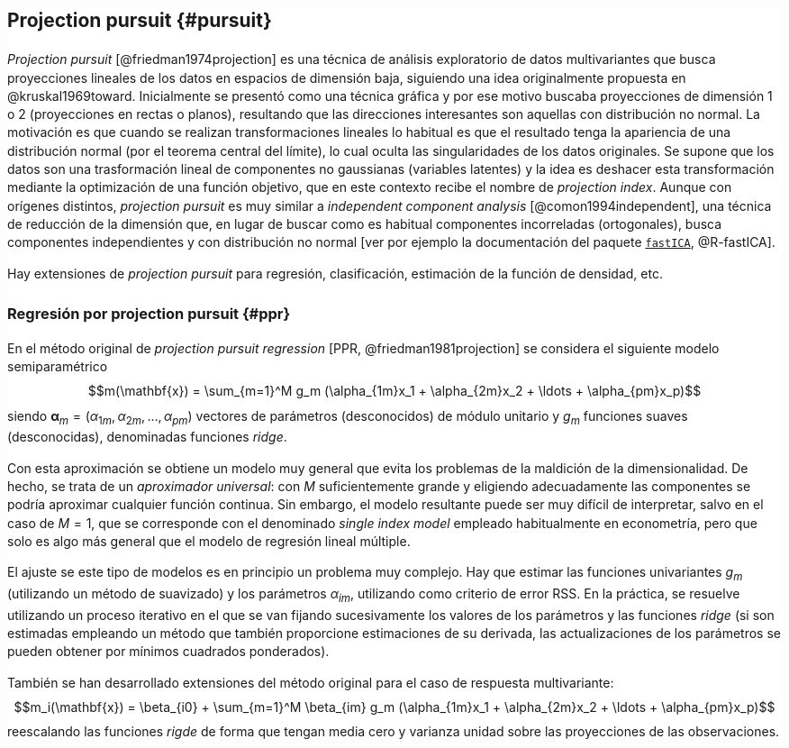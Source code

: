 
## Projection pursuit {#pursuit}

*Projection pursuit* [@friedman1974projection] es una técnica de análisis exploratorio de datos multivariantes que busca proyecciones lineales de los datos en espacios de dimensión baja, siguiendo una idea originalmente propuesta en @kruskal1969toward.
Inicialmente se presentó como una técnica gráfica y por ese motivo buscaba proyecciones de dimensión 1 o 2 (proyecciones en rectas o planos), resultando que las direcciones interesantes son aquellas con distribución no normal. 
La motivación es que cuando se realizan transformaciones lineales lo habitual es que el resultado tenga la apariencia de una distribución normal (por el teorema central del límite), lo cual oculta las singularidades de los datos originales. 
Se supone que los datos son una trasformación lineal de componentes no gaussianas (variables latentes) y la idea es deshacer esta transformación mediante la optimización de una función objetivo, que en este contexto recibe el nombre de *projection index*.
Aunque con orígenes distintos, *projection pursuit* es muy similar a *independent component analysis* [@comon1994independent], una técnica de reducción de la dimensión que, en lugar de buscar como es habitual componentes incorreladas (ortogonales), busca componentes independientes y con distribución no normal [ver por ejemplo la documentación del paquete [`fastICA`](https://CRAN.R-project.org/package=fastICA), @R-fastICA].

Hay extensiones de *projection pursuit* para regresión, clasificación, estimación de la función de densidad, etc.


### Regresión por projection pursuit {#ppr}

En el método original de *projection pursuit regression* [PPR, @friedman1981projection] se considera el siguiente modelo semiparamétrico
$$m(\mathbf{x}) = \sum_{m=1}^M g_m (\alpha_{1m}x_1 + \alpha_{2m}x_2 + \ldots + \alpha_{pm}x_p)$$
siendo $\boldsymbol{\alpha}_m = (\alpha_{1m}, \alpha_{2m}, \ldots, \alpha_{pm})$ vectores de parámetros (desconocidos) de módulo unitario y $g_m$ funciones suaves (desconocidas), denominadas funciones *ridge*.

Con esta aproximación se obtiene un modelo muy general que evita los problemas de la maldición de la dimensionalidad.
De hecho, se trata de un *aproximador universal*: con $M$ suficientemente grande y eligiendo adecuadamente las componentes se podría aproximar cualquier función continua.
Sin embargo, el modelo resultante puede ser muy difícil de interpretar, salvo en el caso de $M=1$, que se corresponde con el denominado *single index model* empleado habitualmente en econometría, pero que solo es algo más general que el modelo de regresión lineal múltiple.

El ajuste se este tipo de modelos es en principio un problema muy complejo. 
Hay que estimar las funciones univariantes $g_m$ (utilizando un método de suavizado) y los parámetros $\alpha_{im}$, utilizando como criterio de error $\mbox{RSS}$. 
En la práctica, se resuelve utilizando un proceso iterativo en el que se van fijando sucesivamente los valores de los parámetros y las funciones *ridge* (si son estimadas empleando un método que también proporcione estimaciones de su derivada, las actualizaciones de los parámetros se pueden obtener por mínimos cuadrados ponderados).

También se han desarrollado extensiones del método original para el caso de respuesta multivariante:
$$m_i(\mathbf{x}) = \beta_{i0} + \sum_{m=1}^M \beta_{im} g_m (\alpha_{1m}x_1 + \alpha_{2m}x_2 + \ldots + \alpha_{pm}x_p)$$
reescalando las funciones *rigde* de forma que tengan media cero y varianza unidad sobre las proyecciones de las observaciones.


[^splines-1]: Están relacionados con las funciones radiales. También hay versiones con un número reducido de nodos denominados *low-rank thin plate regression splines*, empleados en el paquete `mgcv`.
[^reg-gam-1]: No admite una fórmula del tipo `respuesta ~ .` (producirá un error). Habría que escribir la expresión explícita de la fórmula, por ejemplo con la ayuda de `reformulate()`.
[^nota-pursuit-1]: Basada en la función `ppreg()` de S-PLUS e implementado en R por B.D. Ripley, inicialmente para el paquete `MASS`.
[^np-npindexbw-1]: No admite una fórmula del tipo `respuesta ~ .`, al intentar ejecutar `npindexbw(O3 ~ ., data = train)` se produciría un error. Para solventarlo tendríamos que escribir la expresión explícita de la fórmula, por ejemplo con la ayuda de `reformulate(setdiff(colnames(train), "O3"), response = "O3")`. Aparte de esto, el valor por defecto de `nmulti = 5`, número de reinicios con punto de partida aleatorio del algoritmo de optimización, puede producir que el tiempo de computación sea excesivo. 